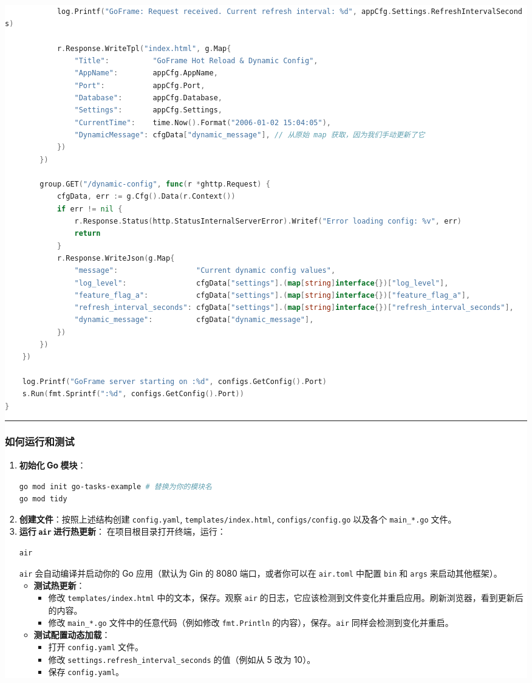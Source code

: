 ```go
			log.Printf("GoFrame: Request received. Current refresh interval: %d", appCfg.Settings.RefreshIntervalSeconds)

			r.Response.WriteTpl("index.html", g.Map{
				"Title":          "GoFrame Hot Reload & Dynamic Config",
				"AppName":        appCfg.AppName,
				"Port":           appCfg.Port,
				"Database":       appCfg.Database,
				"Settings":       appCfg.Settings,
				"CurrentTime":    time.Now().Format("2006-01-02 15:04:05"),
				"DynamicMessage": cfgData["dynamic_message"], // 从原始 map 获取，因为我们手动更新了它
			})
		})

		group.GET("/dynamic-config", func(r *ghttp.Request) {
			cfgData, err := g.Cfg().Data(r.Context())
			if err != nil {
				r.Response.Status(http.StatusInternalServerError).Writef("Error loading config: %v", err)
				return
			}
			r.Response.WriteJson(g.Map{
				"message":                  "Current dynamic config values",
				"log_level":                cfgData["settings"].(map[string]interface{})["log_level"],
				"feature_flag_a":           cfgData["settings"].(map[string]interface{})["feature_flag_a"],
				"refresh_interval_seconds": cfgData["settings"].(map[string]interface{})["refresh_interval_seconds"],
				"dynamic_message":          cfgData["dynamic_message"],
			})
		})
	})

	log.Printf("GoFrame server starting on :%d", configs.GetConfig().Port)
	s.Run(fmt.Sprintf(":%d", configs.GetConfig().Port))
}
```

-----

### 如何运行和测试

1.  **初始化 Go 模块**：
    ```bash
    go mod init go-tasks-example # 替换为你的模块名
    go mod tidy
    ```
2.  **创建文件**：按照上述结构创建 `config.yaml`, `templates/index.html`, `configs/config.go` 以及各个 `main_*.go` 文件。
3.  **运行 `air` 进行热更新**：
    在项目根目录打开终端，运行：
    ```bash
    air
    ```
    `air` 会自动编译并启动你的 Go 应用（默认为 Gin 的 8080 端口，或者你可以在 `air.toml` 中配置 `bin` 和 `args` 来启动其他框架）。
      * **测试热更新**：
          * 修改 `templates/index.html` 中的文本，保存。观察 `air` 的日志，它应该检测到文件变化并重启应用。刷新浏览器，看到更新后的内容。
          * 修改 `main_*.go` 文件中的任意代码（例如修改 `fmt.Println` 的内容），保存。`air` 同样会检测到变化并重启。
      * **测试配置动态加载**：
          * 打开 `config.yaml` 文件。
          * 修改 `settings.refresh_interval_seconds` 的值（例如从 5 改为 10）。
          * 保存 `config.yaml`。